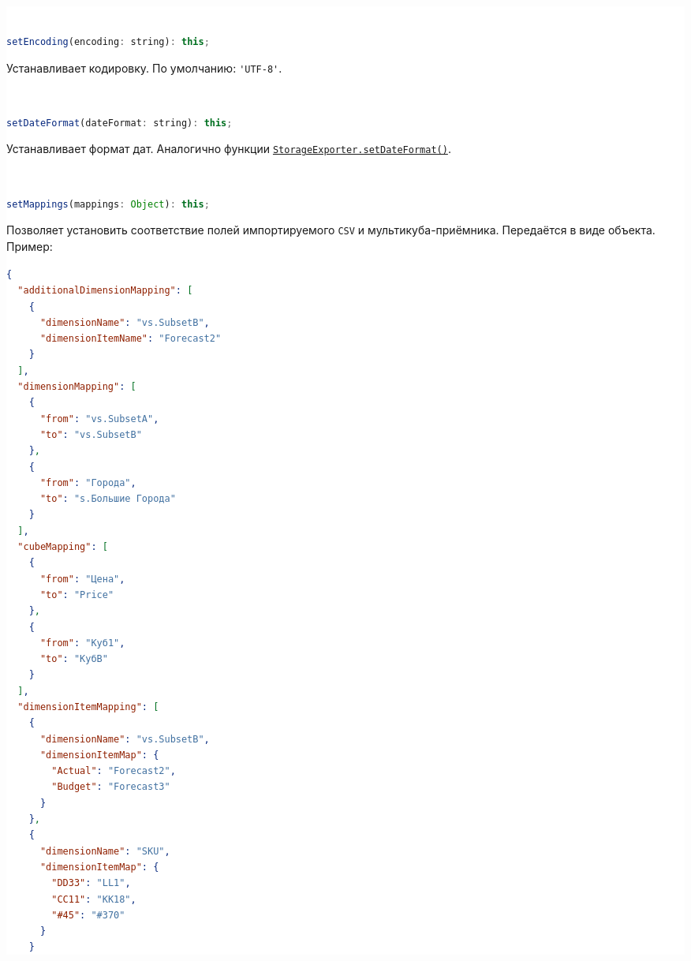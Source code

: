 &nbsp;

```js
setEncoding(encoding: string): this;
```
Устанавливает кодировку. По умолчанию: `'UTF-8'`.

&nbsp;

```js
setDateFormat(dateFormat: string): this;
```
Устанавливает формат дат. Аналогично функции [`StorageExporter.setDateFormat()`](#storage-exporter.set-date-format).

&nbsp;

```js
setMappings(mappings: Object): this;
```
Позволяет установить соответствие полей импортируемого `CSV` и мультикуба-приёмника. Передаётся в виде объекта. 
Пример:
```json
{
  "additionalDimensionMapping": [
    {
      "dimensionName": "vs.SubsetB",
      "dimensionItemName": "Forecast2"
    }
  ],
  "dimensionMapping": [
    {
      "from": "vs.SubsetA",
      "to": "vs.SubsetB"
    },
    {
      "from": "Города",
      "to": "s.Большие Города"
    }
  ],
  "cubeMapping": [
    {
      "from": "Цена",
      "to": "Price"
    },
    {
      "from": "Куб1",
      "to": "КубB"
    }
  ],
  "dimensionItemMapping": [
    {
      "dimensionName": "vs.SubsetB",
      "dimensionItemMap": {
        "Actual": "Forecast2",
        "Budget": "Forecast3"
      }
    },
    {
      "dimensionName": "SKU",
      "dimensionItemMap": {
        "DD33": "LL1",
        "CC11": "KK18",
        "#45": "#370"
      }
    }
```
